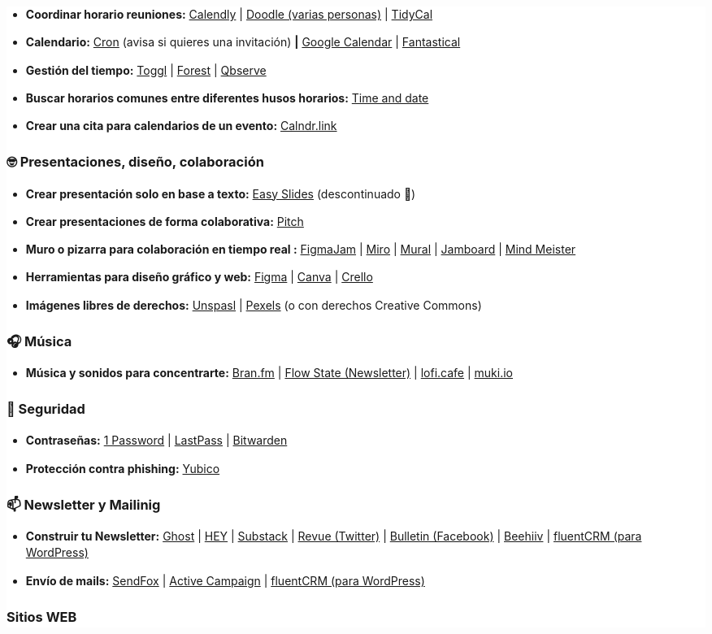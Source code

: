 *   **Coordinar horario reuniones:** [Calendly](https://calendly.com/) | [Doodle (varias personas)](https://doodle.com/group-calendar) | [TidyCal](https://tidycal.com/)
    
*   **Calendario:** [Cron](https://cron.com/) (avisa si quieres una invitación) **|** [Google Calendar](http://calendar.google.com/) | [Fantastical](https://flexibits.com/fantastical)
    
*   **Gestión del tiempo:** [Toggl](https://toggl.com/) | [Forest](https://www.forestapp.cc/) | [Qbserve](https://qotoqot.com/qbserve/)
    
*   **Buscar horarios comunes entre diferentes husos horarios:** [Time and date](https://www.timeanddate.com/worldclock/meeting.html)
    
*   **Crear una cita para calendarios de un evento:** [Calndr.link](https://calndr.link/)
    

### 🤓 Presentaciones, diseño, colaboración

*   **Crear presentación solo en base a texto:** [Easy Slides](https://textcode.me/easy-slides) (descontinuado 🥲)
    
*   **Crear presentaciones de forma colaborativa:** [Pitch](https://pitch.com/)
    
*   **Muro o pizarra para colaboración en tiempo real :** [FigmaJam](https://www.figma.com/figjam/) | [Miro](http://miro.com/) | [Mural](https://www.mural.co/) | [Jamboard](https://jamboard.google.com) | [Mind Meister](https://www.mindmeister.com/es)
    
*   **Herramientas para diseño gráfico y web:** [Figma](https://www.figma.com/) | [Canva](https://www.canva.com/) | [Crello](https://crello.com/)
    
*   **Imágenes libres de derechos:** [Unspasl](https://unsplash.com/) | [Pexels](https://www.pexels.com/) (o con derechos Creative Commons)
    

### 🎧 Música

*   **Música y sonidos para concentrarte:** [Bran.fm](http://bran.fm/) | [Flow State (Newsletter)](https://flowstate.substack.com/) | [lofi.cafe](https://lofi.cafe/) | [muki.io](https://muki.io/)
    

### 🔐 Seguridad

*   **Contraseñas:** [1 Password](https://1password.com/) | [LastPass](https://www.lastpass.com/) | [Bitwarden](https://bitwarden.com/)
    
*   **Protección contra phishing:** [Yubico](https://www.yubico.com/)
    

### 📫 Newsletter y Mailinig

*   **Construir tu Newsletter:** [Ghost](https://ghost.org/) | [HEY](https://world.hey.com/) | [Substack](https://substack.com/) | [Revue (Twitter)](https://www.getrevue.co/) | [Bulletin (Facebook)](https://www.bulletin.com/) | [Beehiiv](https://www.beehiiv.com/) | [fluentCRM (para WordPress)](https://fluentcrm.com/)
    
*   **Envío de mails:** [SendFox](https://sendfox.com/) | [Active Campaign](https://www.activecampaign.com/) | [fluentCRM (para WordPress)](https://fluentcrm.com/)
    

### Sitios WEB
